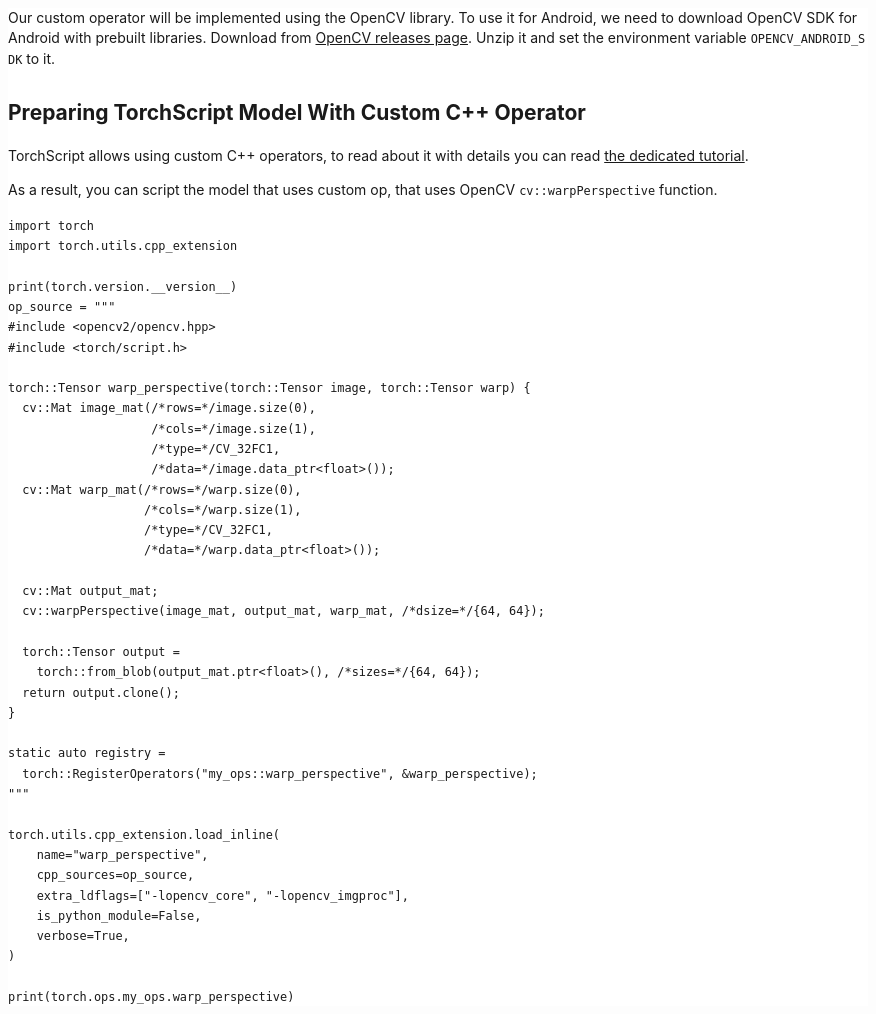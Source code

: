 Our custom operator will be implemented using the OpenCV library. To use
it for Android, we need to download OpenCV SDK for Android with prebuilt
libraries. Download from [OpenCV releases
page](https://opencv.org/releases/). Unzip it and set the environment
variable `OPENCV_ANDROID_SDK` to it.

Preparing TorchScript Model With Custom C++ Operator
----------------------------------------------------

TorchScript allows using custom C++ operators, to read about it with
details you can read [the dedicated
tutorial](https://pytorch.org/tutorials/advanced/torch_script_custom_ops.html).

As a result, you can script the model that uses custom op, that uses
OpenCV `cv::warpPerspective` function.

    import torch
    import torch.utils.cpp_extension

    print(torch.version.__version__)
    op_source = """
    #include <opencv2/opencv.hpp>
    #include <torch/script.h>

    torch::Tensor warp_perspective(torch::Tensor image, torch::Tensor warp) {
      cv::Mat image_mat(/*rows=*/image.size(0),
                        /*cols=*/image.size(1),
                        /*type=*/CV_32FC1,
                        /*data=*/image.data_ptr<float>());
      cv::Mat warp_mat(/*rows=*/warp.size(0),
                       /*cols=*/warp.size(1),
                       /*type=*/CV_32FC1,
                       /*data=*/warp.data_ptr<float>());

      cv::Mat output_mat;
      cv::warpPerspective(image_mat, output_mat, warp_mat, /*dsize=*/{64, 64});

      torch::Tensor output =
        torch::from_blob(output_mat.ptr<float>(), /*sizes=*/{64, 64});
      return output.clone();
    }

    static auto registry =
      torch::RegisterOperators("my_ops::warp_perspective", &warp_perspective);
    """

    torch.utils.cpp_extension.load_inline(
        name="warp_perspective",
        cpp_sources=op_source,
        extra_ldflags=["-lopencv_core", "-lopencv_imgproc"],
        is_python_module=False,
        verbose=True,
    )

    print(torch.ops.my_ops.warp_perspective)
